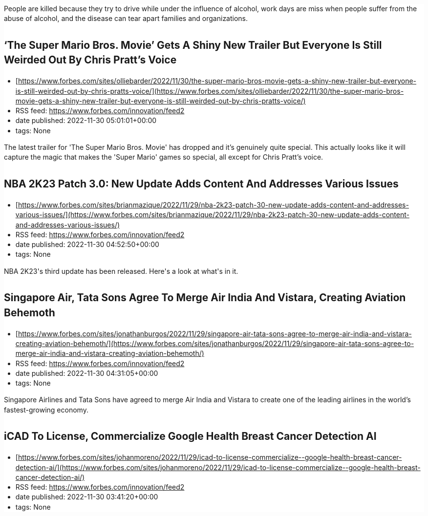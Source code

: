 People are killed because they try to drive while under the influence of alcohol, work days are miss when people suffer from the abuse of alcohol, and the disease can tear apart families and organizations.

## ‘The Super Mario Bros. Movie’ Gets A Shiny New Trailer But Everyone Is Still Weirded Out By Chris Pratt’s Voice
 - [https://www.forbes.com/sites/olliebarder/2022/11/30/the-super-mario-bros-movie-gets-a-shiny-new-trailer-but-everyone-is-still-weirded-out-by-chris-pratts-voice/](https://www.forbes.com/sites/olliebarder/2022/11/30/the-super-mario-bros-movie-gets-a-shiny-new-trailer-but-everyone-is-still-weirded-out-by-chris-pratts-voice/)
 - RSS feed: https://www.forbes.com/innovation/feed2
 - date published: 2022-11-30 05:01:01+00:00
 - tags: None

The latest trailer for 'The Super Mario Bros. Movie' has dropped and it’s genuinely quite special. This actually looks like it will capture the magic that makes the 'Super Mario' games so special, all except for Chris Pratt’s voice.

## NBA 2K23 Patch 3.0: New Update Adds Content And Addresses Various Issues
 - [https://www.forbes.com/sites/brianmazique/2022/11/29/nba-2k23-patch-30-new-update-adds-content-and-addresses-various-issues/](https://www.forbes.com/sites/brianmazique/2022/11/29/nba-2k23-patch-30-new-update-adds-content-and-addresses-various-issues/)
 - RSS feed: https://www.forbes.com/innovation/feed2
 - date published: 2022-11-30 04:52:50+00:00
 - tags: None

NBA 2K23's third update has been released. Here's a look at what's in it.

## Singapore Air, Tata Sons Agree To Merge Air India And Vistara, Creating Aviation Behemoth
 - [https://www.forbes.com/sites/jonathanburgos/2022/11/29/singapore-air-tata-sons-agree-to-merge-air-india-and-vistara-creating-aviation-behemoth/](https://www.forbes.com/sites/jonathanburgos/2022/11/29/singapore-air-tata-sons-agree-to-merge-air-india-and-vistara-creating-aviation-behemoth/)
 - RSS feed: https://www.forbes.com/innovation/feed2
 - date published: 2022-11-30 04:31:05+00:00
 - tags: None

Singapore Airlines and Tata Sons have agreed to merge Air India and Vistara to create one of the leading airlines in the world’s fastest-growing economy.

## iCAD To License, Commercialize  Google Health Breast Cancer Detection AI
 - [https://www.forbes.com/sites/johanmoreno/2022/11/29/icad-to-license-commercialize--google-health-breast-cancer-detection-ai/](https://www.forbes.com/sites/johanmoreno/2022/11/29/icad-to-license-commercialize--google-health-breast-cancer-detection-ai/)
 - RSS feed: https://www.forbes.com/innovation/feed2
 - date published: 2022-11-30 03:41:20+00:00
 - tags: None
